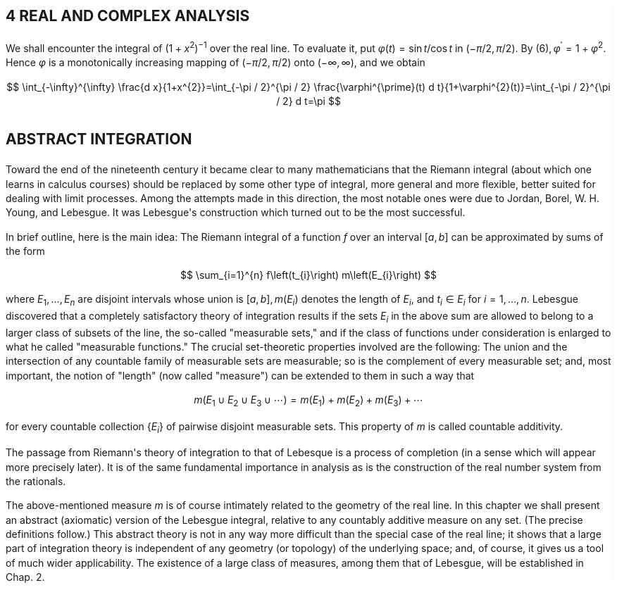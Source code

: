 ## 4 REAL AND COMPLEX ANALYSIS

We shall encounter the integral of $\left(1+x^{2}\right)^{-1}$ over the real line. To evaluate it, put $\varphi(t)=\sin t / \cos t$ in $(-\pi / 2, \pi / 2)$. By $(6), \varphi^{\prime}=1+\varphi^{2}$. Hence $\varphi$ is a monotonically increasing mapping of $(-\pi / 2, \pi / 2)$ onto $(-\infty, \infty)$, and we obtain

$$
\int_{-\infty}^{\infty} \frac{d x}{1+x^{2}}=\int_{-\pi / 2}^{\pi / 2} \frac{\varphi^{\prime}(t) d t}{1+\varphi^{2}(t)}=\int_{-\pi / 2}^{\pi / 2} d t=\pi
$$

## ABSTRACT INTEGRATION

Toward the end of the nineteenth century it became clear to many mathematicians that the Riemann integral (about which one learns in calculus courses) should be replaced by some other type of integral, more general and more flexible, better suited for dealing with limit processes. Among the attempts made in this direction, the most notable ones were due to Jordan, Borel, W. H. Young, and Lebesgue. It was Lebesgue's construction which turned out to be the most successful.

In brief outline, here is the main idea: The Riemann integral of a function $f$ over an interval $[a, b]$ can be approximated by sums of the form

$$
\sum_{i=1}^{n} f\left(t_{i}\right) m\left(E_{i}\right)
$$

where $E_{1}, \ldots, E_{n}$ are disjoint intervals whose union is $[a, b], m\left(E_{i}\right)$ denotes the length of $E_{i}$, and $t_{i} \in E_{i}$ for $i=1, \ldots, n$. Lebesgue discovered that a completely satisfactory theory of integration results if the sets $E_{i}$ in the above sum are allowed to belong to a larger class of subsets of the line, the so-called "measurable sets," and if the class of functions under consideration is enlarged to what he called "measurable functions." The crucial set-theoretic properties involved are the following: The union and the intersection of any countable family of measurable sets are measurable; so is the complement of every measurable set; and, most important, the notion of "length" (now called "measure") can be extended to them in such a way that

$$
m\left(E_{1} \cup E_{2} \cup E_{3} \cup \cdots\right)=m\left(E_{1}\right)+m\left(E_{2}\right)+m\left(E_{3}\right)+\cdots
$$

for every countable collection $\left\{E_{i}\right\}$ of pairwise disjoint measurable sets. This property of $m$ is called countable additivity.

The passage from Riemann's theory of integration to that of Lebesque is a process of completion (in a sense which will appear more precisely later). It is of the same fundamental importance in analysis as is the construction of the real number system from the rationals.

The above-mentioned measure $m$ is of course intimately related to the geometry of the real line. In this chapter we shall present an abstract (axiomatic) version of the Lebesgue integral, relative to any countably additive measure on any set. (The precise definitions follow.) This abstract theory is not in any way more difficult than the special case of the real line; it shows that a large part of integration theory is independent of any geometry (or topology) of the underlying space; and, of course, it gives us a tool of much wider applicability. The existence of a large class of measures, among them that of Lebesgue, will be established in Chap. 2.
